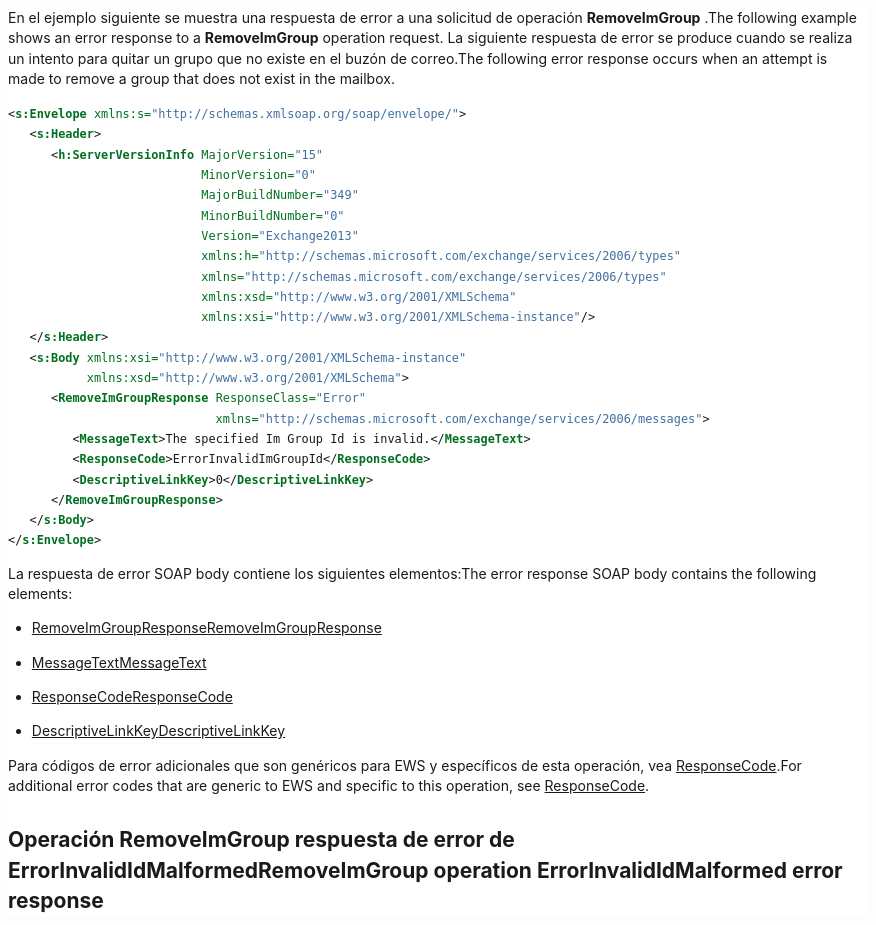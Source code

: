 <span data-ttu-id="4f7cc-142">En el ejemplo siguiente se muestra una respuesta de error a una solicitud de operación **RemoveImGroup** .</span><span class="sxs-lookup"><span data-stu-id="4f7cc-142">The following example shows an error response to a **RemoveImGroup** operation request.</span></span> <span data-ttu-id="4f7cc-143">La siguiente respuesta de error se produce cuando se realiza un intento para quitar un grupo que no existe en el buzón de correo.</span><span class="sxs-lookup"><span data-stu-id="4f7cc-143">The following error response occurs when an attempt is made to remove a group that does not exist in the mailbox.</span></span> 
  
```XML
<s:Envelope xmlns:s="http://schemas.xmlsoap.org/soap/envelope/">
   <s:Header>
      <h:ServerVersionInfo MajorVersion="15" 
                           MinorVersion="0" 
                           MajorBuildNumber="349" 
                           MinorBuildNumber="0" 
                           Version="Exchange2013" 
                           xmlns:h="http://schemas.microsoft.com/exchange/services/2006/types" 
                           xmlns="http://schemas.microsoft.com/exchange/services/2006/types" 
                           xmlns:xsd="http://www.w3.org/2001/XMLSchema" 
                           xmlns:xsi="http://www.w3.org/2001/XMLSchema-instance"/>
   </s:Header>
   <s:Body xmlns:xsi="http://www.w3.org/2001/XMLSchema-instance" 
           xmlns:xsd="http://www.w3.org/2001/XMLSchema">
      <RemoveImGroupResponse ResponseClass="Error" 
                             xmlns="http://schemas.microsoft.com/exchange/services/2006/messages">
         <MessageText>The specified Im Group Id is invalid.</MessageText>
         <ResponseCode>ErrorInvalidImGroupId</ResponseCode>
         <DescriptiveLinkKey>0</DescriptiveLinkKey>
      </RemoveImGroupResponse>
   </s:Body>
</s:Envelope>
```

<span data-ttu-id="4f7cc-144">La respuesta de error SOAP body contiene los siguientes elementos:</span><span class="sxs-lookup"><span data-stu-id="4f7cc-144">The error response SOAP body contains the following elements:</span></span>
  
- [<span data-ttu-id="4f7cc-145">RemoveImGroupResponse</span><span class="sxs-lookup"><span data-stu-id="4f7cc-145">RemoveImGroupResponse</span></span>](removeimgroupresponse.md)
    
- [<span data-ttu-id="4f7cc-146">MessageText</span><span class="sxs-lookup"><span data-stu-id="4f7cc-146">MessageText</span></span>](messagetext.md)
    
- [<span data-ttu-id="4f7cc-147">ResponseCode</span><span class="sxs-lookup"><span data-stu-id="4f7cc-147">ResponseCode</span></span>](responsecode.md)
    
- [<span data-ttu-id="4f7cc-148">DescriptiveLinkKey</span><span class="sxs-lookup"><span data-stu-id="4f7cc-148">DescriptiveLinkKey</span></span>](descriptivelinkkey.md)
    
<span data-ttu-id="4f7cc-149">Para códigos de error adicionales que son genéricos para EWS y específicos de esta operación, vea [ResponseCode](responsecode.md).</span><span class="sxs-lookup"><span data-stu-id="4f7cc-149">For additional error codes that are generic to EWS and specific to this operation, see [ResponseCode](responsecode.md).</span></span>
  
## <a name="removeimgroup-operation-errorinvalididmalformed-error-response"></a><span data-ttu-id="4f7cc-150">Operación RemoveImGroup respuesta de error de ErrorInvalidIdMalformed</span><span class="sxs-lookup"><span data-stu-id="4f7cc-150">RemoveImGroup operation ErrorInvalidIdMalformed error response</span></span>
